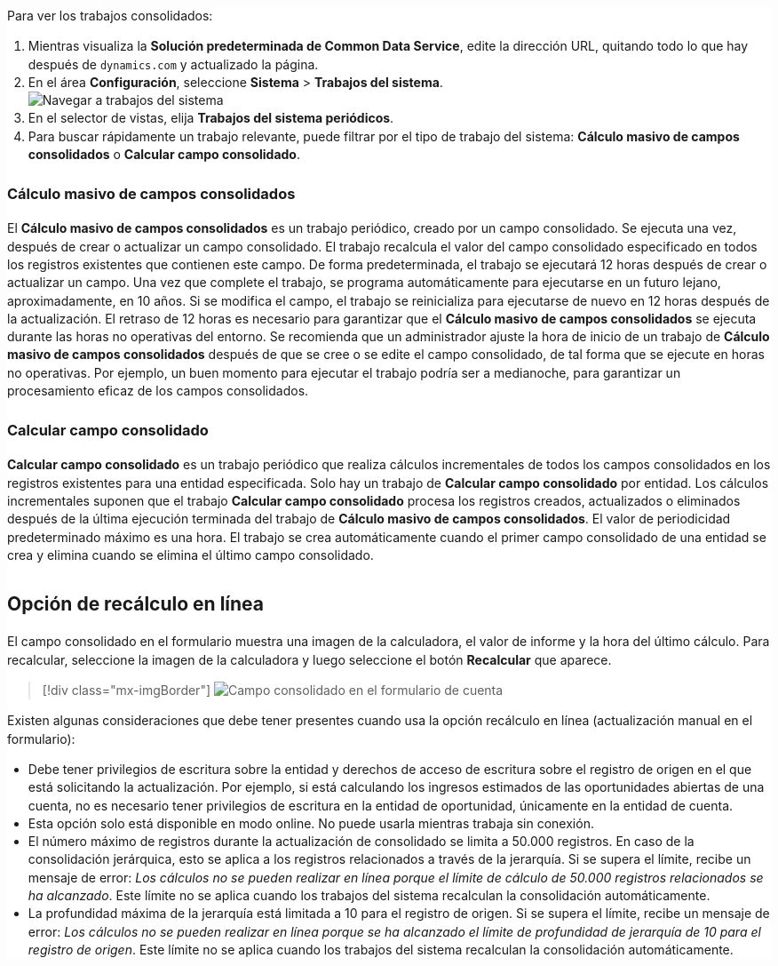 Para ver los trabajos consolidados:

1. Mientras visualiza la **Solución predeterminada de Common Data Service**, edite la dirección URL, quitando todo lo que hay después de `dynamics.com` y actualizado la página.
2. En el área **Configuración**, seleccione **Sistema** > **Trabajos del sistema**.<br />![Navegar a trabajos del sistema](media/navigate-system-jobs.png)
1. En el selector de vistas, elija **Trabajos del sistema periódicos**.
2. Para buscar rápidamente un trabajo relevante, puede filtrar por el tipo de trabajo del sistema: **Cálculo masivo de campos consolidados** o **Calcular campo consolidado**.
 
### <a name="mass-calculate-rollup-field"></a>Cálculo masivo de campos consolidados

El **Cálculo masivo de campos consolidados** es un trabajo periódico, creado por un campo consolidado. Se ejecuta una vez, después de crear o actualizar un campo consolidado. El trabajo recalcula el valor del campo consolidado especificado en todos los registros existentes que contienen este campo. De forma predeterminada, el trabajo se ejecutará 12 horas después de crear o actualizar un campo. Una vez que complete el trabajo, se programa automáticamente para ejecutarse en un futuro lejano, aproximadamente, en 10 años. Si se modifica el campo, el trabajo se reinicializa para ejecutarse de nuevo en 12 horas después de la actualización. El retraso de 12 horas es necesario para garantizar que el **Cálculo masivo de campos consolidados** se ejecuta durante las horas no operativas del entorno. Se recomienda que un administrador ajuste la hora de inicio de un trabajo de **Cálculo masivo de campos consolidados** después de que se cree o se edite el campo consolidado, de tal forma que se ejecute en horas no operativas. Por ejemplo, un buen momento para ejecutar el trabajo podría ser a medianoche, para garantizar un procesamiento eficaz de los campos consolidados.  

### <a name="calculate-rollup-field"></a>Calcular campo consolidado 

**Calcular campo consolidado** es un trabajo periódico que realiza cálculos incrementales de todos los campos consolidados en los registros existentes para una entidad especificada. Solo hay un trabajo de **Calcular campo consolidado** por entidad. Los cálculos incrementales suponen que el trabajo **Calcular campo consolidado** procesa los registros creados, actualizados o eliminados después de la última ejecución terminada del trabajo de **Cálculo masivo de campos consolidados**. El valor de periodicidad predeterminado máximo es una hora. El trabajo se crea automáticamente cuando el primer campo consolidado de una entidad se crea y elimina cuando se elimina el último campo consolidado.  

## <a name="online-recalculation-option"></a>Opción de recálculo en línea
El campo consolidado en el formulario muestra una imagen de la calculadora, el valor de informe y la hora del último cálculo. Para recalcular, seleccione la imagen de la calculadora y luego seleccione el botón **Recalcular** que aparece. 

> [!div class="mx-imgBorder"] 
> ![Campo consolidado en el formulario de cuenta](media/rollup-field-on-account-form.png)
  

Existen algunas consideraciones que debe tener presentes cuando usa la opción recálculo en línea (actualización manual en el formulario):  
  
- Debe tener privilegios de escritura sobre la entidad y derechos de acceso de escritura sobre el registro de origen en el que está solicitando la actualización. Por ejemplo, si está calculando los ingresos estimados de las oportunidades abiertas de una cuenta, no es necesario tener privilegios de escritura en la entidad de oportunidad, únicamente en la entidad de cuenta.  
- Esta opción solo está disponible en modo online. No puede usarla mientras trabaja sin conexión.  
- El número máximo de registros durante la actualización de consolidado se limita a 50.000 registros. En caso de la consolidación jerárquica, esto se aplica a los registros relacionados a través de la jerarquía. Si se supera el límite, recibe un mensaje de error: *Los cálculos no se pueden realizar en línea porque el límite de cálculo de 50.000 registros relacionados se ha alcanzado*. Este límite no se aplica cuando los trabajos del sistema recalculan la consolidación automáticamente.  
- La profundidad máxima de la jerarquía está limitada a 10 para el registro de origen. Si se supera el límite, recibe un mensaje de error: *Los cálculos no se pueden realizar en línea porque se ha alcanzado el límite de profundidad de jerarquía de 10 para el registro de origen*. Este límite no se aplica cuando los trabajos del sistema recalculan la consolidación automáticamente.  

